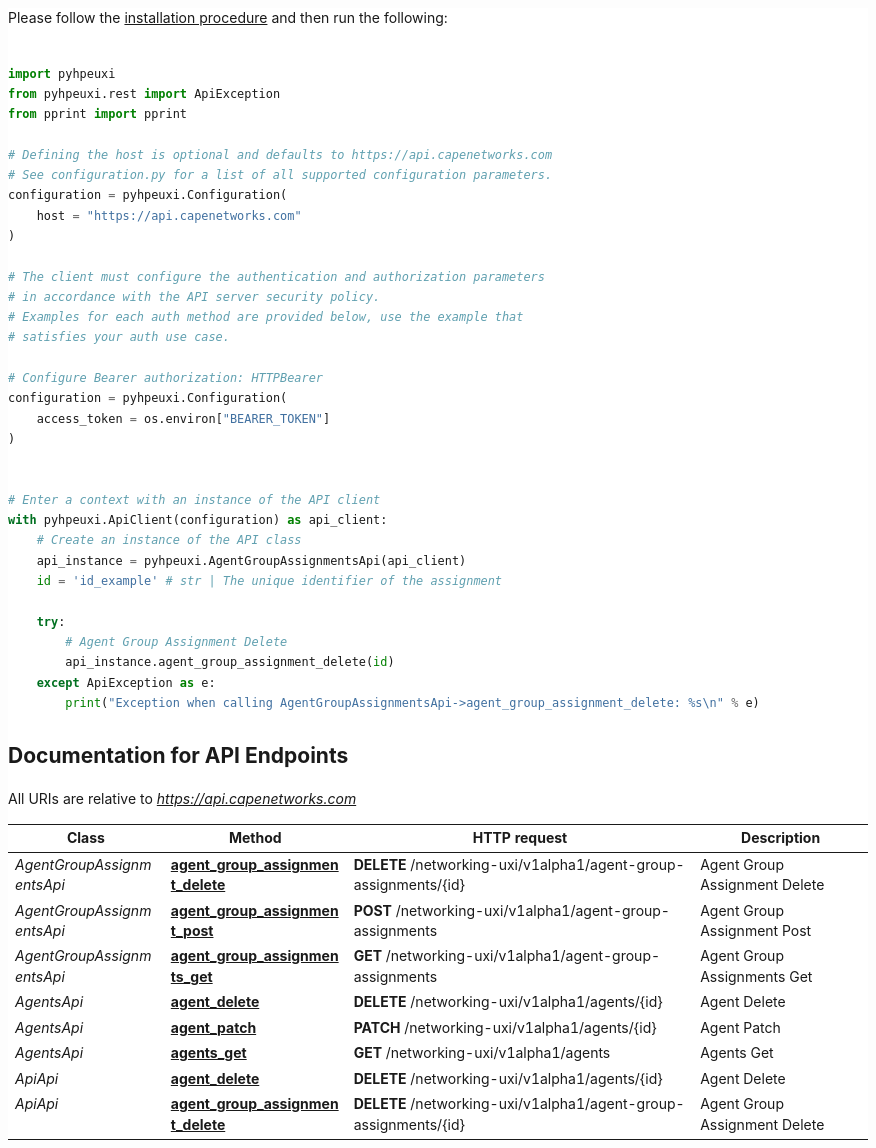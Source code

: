 Please follow the [installation procedure](#installation--usage) and then run the following:

```python

import pyhpeuxi
from pyhpeuxi.rest import ApiException
from pprint import pprint

# Defining the host is optional and defaults to https://api.capenetworks.com
# See configuration.py for a list of all supported configuration parameters.
configuration = pyhpeuxi.Configuration(
    host = "https://api.capenetworks.com"
)

# The client must configure the authentication and authorization parameters
# in accordance with the API server security policy.
# Examples for each auth method are provided below, use the example that
# satisfies your auth use case.

# Configure Bearer authorization: HTTPBearer
configuration = pyhpeuxi.Configuration(
    access_token = os.environ["BEARER_TOKEN"]
)


# Enter a context with an instance of the API client
with pyhpeuxi.ApiClient(configuration) as api_client:
    # Create an instance of the API class
    api_instance = pyhpeuxi.AgentGroupAssignmentsApi(api_client)
    id = 'id_example' # str | The unique identifier of the assignment

    try:
        # Agent Group Assignment Delete
        api_instance.agent_group_assignment_delete(id)
    except ApiException as e:
        print("Exception when calling AgentGroupAssignmentsApi->agent_group_assignment_delete: %s\n" % e)

```

## Documentation for API Endpoints

All URIs are relative to *https://api.capenetworks.com*

Class | Method | HTTP request | Description
------------ | ------------- | ------------- | -------------
*AgentGroupAssignmentsApi* | [**agent_group_assignment_delete**](docs/AgentGroupAssignmentsApi.md#agent_group_assignment_delete) | **DELETE** /networking-uxi/v1alpha1/agent-group-assignments/{id} | Agent Group Assignment Delete
*AgentGroupAssignmentsApi* | [**agent_group_assignment_post**](docs/AgentGroupAssignmentsApi.md#agent_group_assignment_post) | **POST** /networking-uxi/v1alpha1/agent-group-assignments | Agent Group Assignment Post
*AgentGroupAssignmentsApi* | [**agent_group_assignments_get**](docs/AgentGroupAssignmentsApi.md#agent_group_assignments_get) | **GET** /networking-uxi/v1alpha1/agent-group-assignments | Agent Group Assignments Get
*AgentsApi* | [**agent_delete**](docs/AgentsApi.md#agent_delete) | **DELETE** /networking-uxi/v1alpha1/agents/{id} | Agent Delete
*AgentsApi* | [**agent_patch**](docs/AgentsApi.md#agent_patch) | **PATCH** /networking-uxi/v1alpha1/agents/{id} | Agent Patch
*AgentsApi* | [**agents_get**](docs/AgentsApi.md#agents_get) | **GET** /networking-uxi/v1alpha1/agents | Agents Get
*ApiApi* | [**agent_delete**](docs/ApiApi.md#agent_delete) | **DELETE** /networking-uxi/v1alpha1/agents/{id} | Agent Delete
*ApiApi* | [**agent_group_assignment_delete**](docs/ApiApi.md#agent_group_assignment_delete) | **DELETE** /networking-uxi/v1alpha1/agent-group-assignments/{id} | Agent Group Assignment Delete